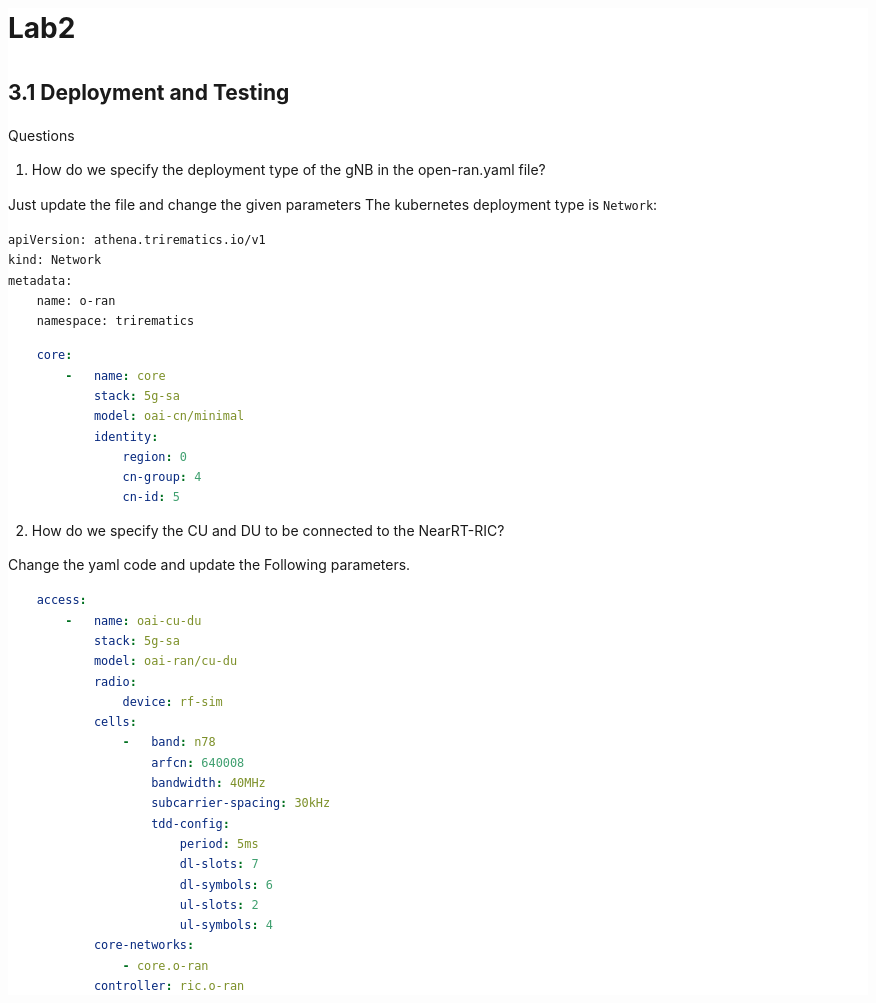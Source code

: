 # Lab2

## 3.1 Deployment and Testing

Questions

1. How do we specify the deployment type of the gNB in the open-ran.yaml file?

Just update the file and change the given parameters 
The kubernetes deployment type is `Network`:

```
apiVersion: athena.trirematics.io/v1
kind: Network
metadata:
    name: o-ran
    namespace: trirematics
```


```yaml
    core:
        -   name: core
            stack: 5g-sa
            model: oai-cn/minimal
            identity:
                region: 0
                cn-group: 4
                cn-id: 5
```


2. How do we specify the CU and DU to be connected to the NearRT-RIC?

Change the yaml code and update the Following parameters.

```yaml
    access:
        -   name: oai-cu-du
            stack: 5g-sa
            model: oai-ran/cu-du
            radio:
                device: rf-sim
            cells:
                -   band: n78
                    arfcn: 640008
                    bandwidth: 40MHz
                    subcarrier-spacing: 30kHz
                    tdd-config:
                        period: 5ms
                        dl-slots: 7
                        dl-symbols: 6
                        ul-slots: 2
                        ul-symbols: 4
            core-networks:
                - core.o-ran
            controller: ric.o-ran
```
